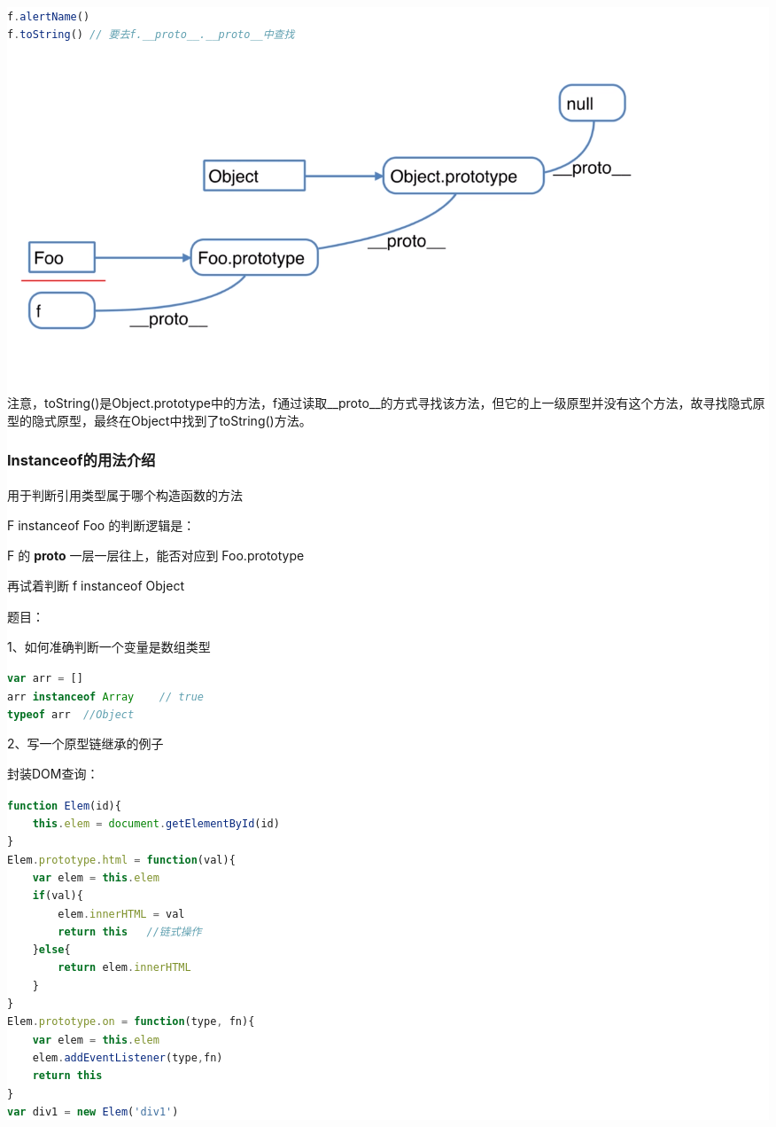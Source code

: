 ```javascript
f.alertName()
f.toString() // 要去f.__proto__.__proto__中查找
```
![](/images/js_basic3.png)

注意，toString()是Object.prototype中的方法，f通过读取__proto__的方式寻找该方法，但它的上一级原型并没有这个方法，故寻找隐式原型的隐式原型，最终在Object中找到了toString()方法。

### Instanceof的用法介绍

用于判断引用类型属于哪个构造函数的方法

F instanceof Foo 的判断逻辑是：

F 的 __proto__ 一层一层往上，能否对应到 Foo.prototype

再试着判断 f instanceof Object

题目：

1、如何准确判断一个变量是数组类型
```javascript
var arr = []
arr instanceof Array	// true
typeof arr 	//Object
```
2、写一个原型链继承的例子

封装DOM查询：
```javascript
function Elem(id){
    this.elem = document.getElementById(id)
}
Elem.prototype.html = function(val){
    var elem = this.elem
    if(val){
        elem.innerHTML = val
        return this   //链式操作
    }else{
        return elem.innerHTML
    }
}
Elem.prototype.on = function(type, fn){
    var elem = this.elem
    elem.addEventListener(type,fn)
    return this
}
var div1 = new Elem('div1')
```